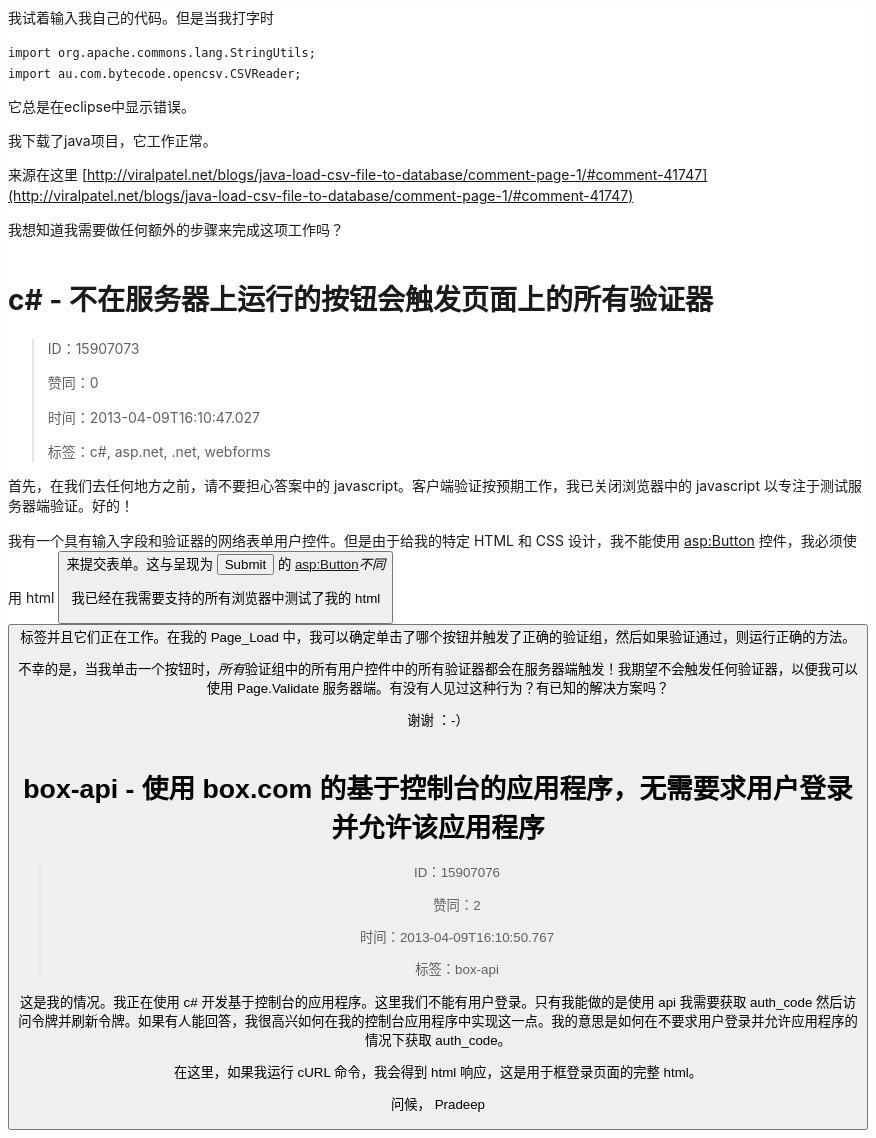 我试着输入我自己的代码。但是当我打字时

```
import org.apache.commons.lang.StringUtils;    
import au.com.bytecode.opencsv.CSVReader; 
```

它总是在eclipse中显示错误。

我下载了java项目，它工作正常。

来源在这里 [http://viralpatel.net/blogs/java-load-csv-file-to-database/comment-page-1/#comment-41747](http://viralpatel.net/blogs/java-load-csv-file-to-database/comment-page-1/#comment-41747)

我想知道我需要做任何额外的步骤来完成这项工作吗？

# c# - 不在服务器上运行的按钮会触发页面上的所有验证器

> ID：15907073
> 
> 赞同：0
> 
> 时间：2013-04-09T16:10:47.027
> 
> 标签：c#, asp.net, .net, webforms

首先，在我们去任何地方之前，请不要担心答案中的 javascript。客户端验证按预期工作，我已关闭浏览器中的 javascript 以专注于测试服务器端验证。好的！

我有一个具有输入字段和验证器的网络表单用户控件。但是由于给我的特定 HTML 和 CSS 设计，我不能使用 <asp:Button> 控件，我必须使用 html <button type="submit"> 来提交表单。这与呈现为 <input type="submit"> 的 <asp:Button>*不同*

我已经在我需要支持的所有浏览器中测试了我的 html <button> 标签并且它们正在工作。在我的 Page_Load 中，我可以确定单击了哪个按钮并触发了正确的验证组，然后如果验证通过，则运行正确的方法。

不幸的是，当我单击一个按钮时，*所有*验证组中的所有用户控件中的所有验证器都会在服务器端触发！我期望不会触发任何验证器，以便我可以使用 Page.Validate 服务器端。有没有人见过这种行为？有已知的解决方案吗？

谢谢 ：-）

# box-api - 使用 box.com 的基于控制台的应用程序，无需要求用户登录并允许该应用程序

> ID：15907076
> 
> 赞同：2
> 
> 时间：2013-04-09T16:10:50.767
> 
> 标签：box-api

这是我的情况。我正在使用 c# 开发基于控制台的应用程序。这里我们不能有用户登录。只有我能做的是使用 api 我需要获取 auth_code 然后访问令牌并刷新令牌。如果有人能回答，我很高兴如何在我的控制台应用程序中实现这一点。我的意思是如何在不要求用户登录并允许应用程序的情况下获取 auth_code。

在这里，如果我运行 cURL 命令，我会得到 html 响应，这是用于框登录页面的完整 html。

问候， Pradeep
